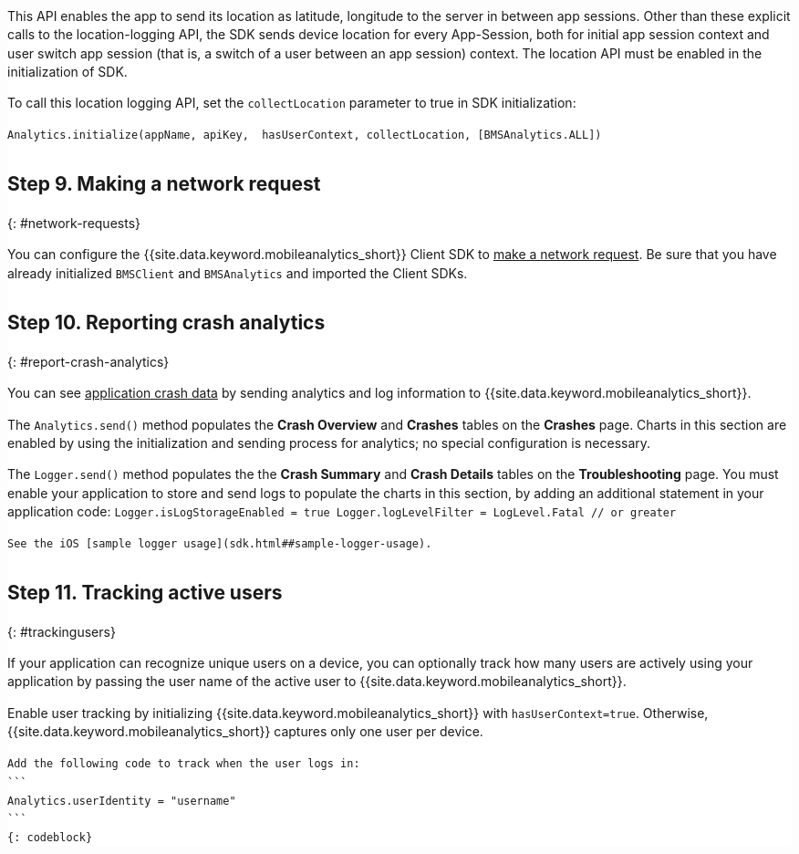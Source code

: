 This API enables the app to send its location as latitude, longitude to the server in between app sessions. Other than these explicit calls to the location-logging API, the SDK sends device location for every App-Session, both for initial app session context and user switch app session (that is, a switch of a user between an app session) context. The location API must be enabled in the initialization of SDK.

To call this location logging API, set the `collectLocation` parameter to true in SDK initialization:
```
Analytics.initialize(appName, apiKey,  hasUserContext, collectLocation, [BMSAnalytics.ALL])
```

## Step 9. Making a network request
{: #network-requests}

You can configure the {{site.data.keyword.mobileanalytics_short}} Client SDK to [make a network request](/docs/mobile/sdk_network_request.html). Be sure that you have already initialized `BMSClient` and `BMSAnalytics` and imported the Client SDKs.

## Step 10. Reporting crash analytics
{: #report-crash-analytics}

You can see [application crash data](app-monitoring.html#monitor-app-crash) by sending analytics and log information to {{site.data.keyword.mobileanalytics_short}}.

The `Analytics.send()` method populates the **Crash Overview** and **Crashes** tables on the **Crashes** page. Charts in this section are enabled by using the initialization and sending process for analytics; no special configuration is necessary.

The `Logger.send()` method populates the the **Crash Summary** and **Crash Details** tables on the **Troubleshooting** page. You must enable your application to store and send logs to populate the charts in this section, by adding an additional statement in your application code:
	```
	Logger.isLogStorageEnabled = true
	Logger.logLevelFilter = LogLevel.Fatal // or greater
	```

	See the iOS [sample logger usage](sdk.html##sample-logger-usage).

## Step 11. Tracking active users
{: #trackingusers}

If your application can recognize unique users on a device, you can optionally track how many users are actively using your application by passing the user name of the active user to {{site.data.keyword.mobileanalytics_short}}.

Enable user tracking by initializing {{site.data.keyword.mobileanalytics_short}} with `hasUserContext=true`. Otherwise, {{site.data.keyword.mobileanalytics_short}} captures only one user per device.

	Add the following code to track when the user logs in:
	```
	Analytics.userIdentity = "username"
	```
	{: codeblock}
